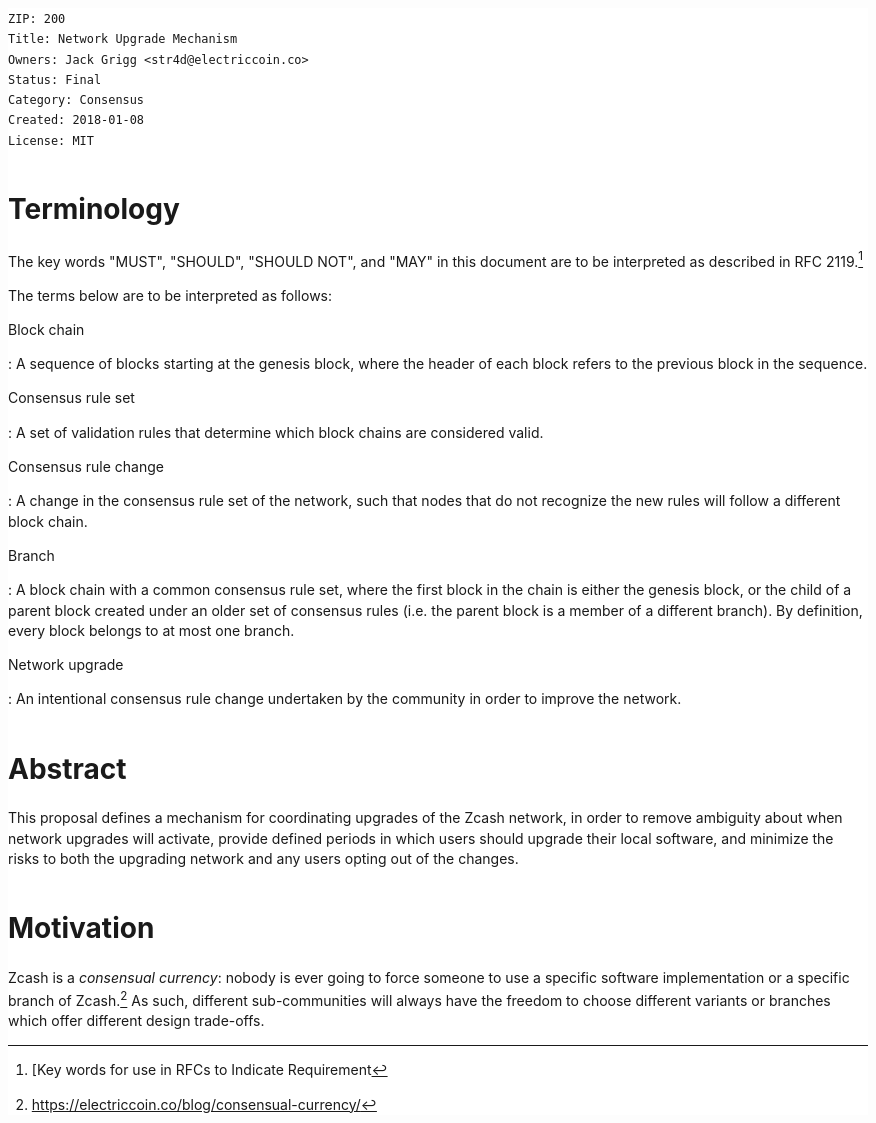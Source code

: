     ZIP: 200
    Title: Network Upgrade Mechanism
    Owners: Jack Grigg <str4d@electriccoin.co>
    Status: Final
    Category: Consensus
    Created: 2018-01-08
    License: MIT

Terminology
===========

The key words \"MUST\", \"SHOULD\", \"SHOULD NOT\", and \"MAY\" in this
document are to be interpreted as described in RFC 2119.[^1]

The terms below are to be interpreted as follows:

Block chain

:   A sequence of blocks starting at the genesis block, where the header
    of each block refers to the previous block in the sequence.

Consensus rule set

:   A set of validation rules that determine which block chains are
    considered valid.

Consensus rule change

:   A change in the consensus rule set of the network, such that nodes
    that do not recognize the new rules will follow a different block
    chain.

Branch

:   A block chain with a common consensus rule set, where the first
    block in the chain is either the genesis block, or the child of a
    parent block created under an older set of consensus rules (i.e. the
    parent block is a member of a different branch). By definition,
    every block belongs to at most one branch.

Network upgrade

:   An intentional consensus rule change undertaken by the community in
    order to improve the network.

Abstract
========

This proposal defines a mechanism for coordinating upgrades of the Zcash
network, in order to remove ambiguity about when network upgrades will
activate, provide defined periods in which users should upgrade their
local software, and minimize the risks to both the upgrading network and
any users opting out of the changes.

Motivation
==========

Zcash is a *consensual currency*: nobody is ever going to force someone
to use a specific software implementation or a specific branch of
Zcash.[^2] As such, different sub-communities will always have the
freedom to choose different variants or branches which offer different
design trade-offs.


[^1]: [Key words for use in RFCs to Indicate Requirement
[^2]: <https://electriccoin.co/blog/consensual-currency/>
[^3]: \- <https://electriccoin.co/blog/release-cycle-and-lifetimes/> -
[^4]: [ZIP 202: Version 3 Transaction Format for
[^5]: [ZIP 143: Transaction Signature Verification for
[^6]: [ZIP 201: Network Peer Management for
